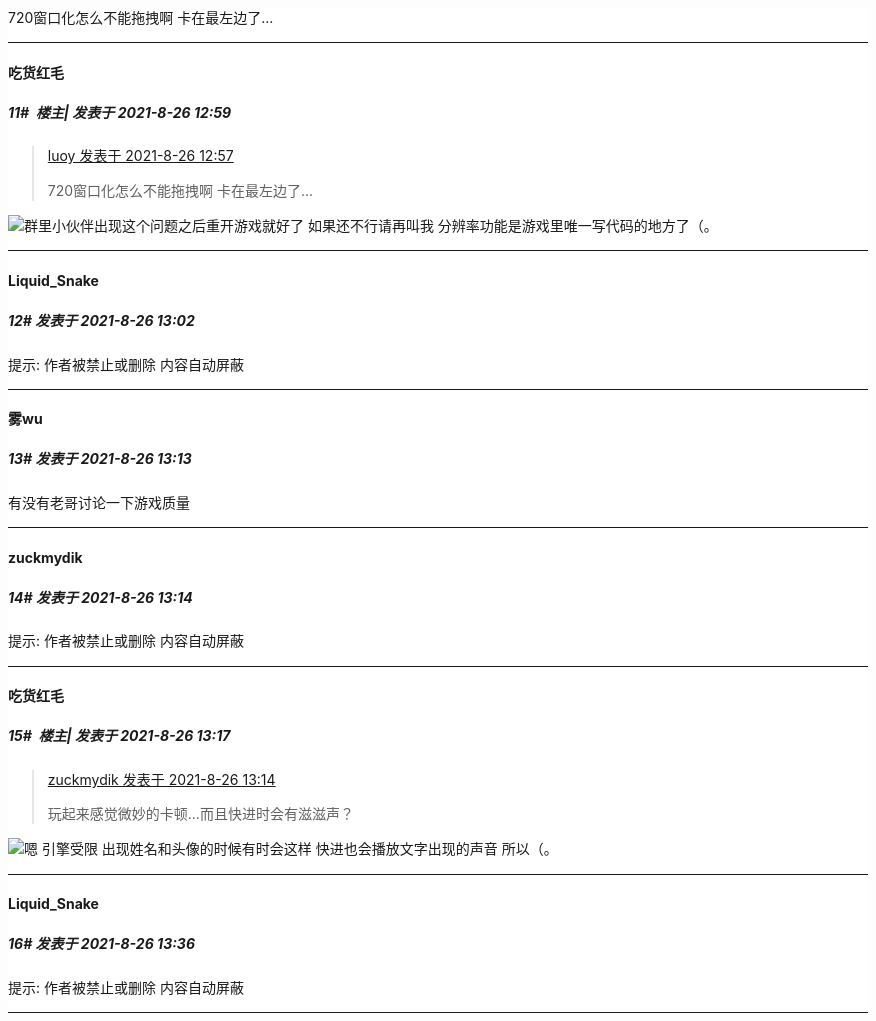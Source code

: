 720窗口化怎么不能拖拽啊 卡在最左边了...

*****

####  吃货红毛  
##### 11#         楼主| 发表于 2021-8-26 12:59

<blockquote><a href="httphttps://bbs.saraba1st.com/2b/forum.php?mod=redirect&amp;goto=findpost&amp;pid=52513129&amp;ptid=2022872" target="_blank">luoy 发表于 2021-8-26 12:57</a>

720窗口化怎么不能拖拽啊 卡在最左边了...</blockquote>
<img src="https://static.saraba1st.com/image/smiley/face2017/081.png" referrerpolicy="no-referrer">群里小伙伴出现这个问题之后重开游戏就好了 如果还不行请再叫我 分辨率功能是游戏里唯一写代码的地方了（。 

*****

####  Liquid_Snake  
##### 12#       发表于 2021-8-26 13:02

提示: 作者被禁止或删除 内容自动屏蔽

*****

####  雾wu  
##### 13#       发表于 2021-8-26 13:13

有没有老哥讨论一下游戏质量

*****

####  zuckmydik  
##### 14#       发表于 2021-8-26 13:14

提示: 作者被禁止或删除 内容自动屏蔽

*****

####  吃货红毛  
##### 15#         楼主| 发表于 2021-8-26 13:17

<blockquote><a href="httphttps://bbs.saraba1st.com/2b/forum.php?mod=redirect&amp;goto=findpost&amp;pid=52513332&amp;ptid=2022872" target="_blank">zuckmydik 发表于 2021-8-26 13:14</a>

玩起来感觉微妙的卡顿...而且快进时会有滋滋声？</blockquote>
<img src="https://static.saraba1st.com/image/smiley/face2017/081.png" referrerpolicy="no-referrer">嗯 引擎受限 出现姓名和头像的时候有时会这样 快进也会播放文字出现的声音 所以（。

*****

####  Liquid_Snake  
##### 16#       发表于 2021-8-26 13:36

提示: 作者被禁止或删除 内容自动屏蔽

*****
